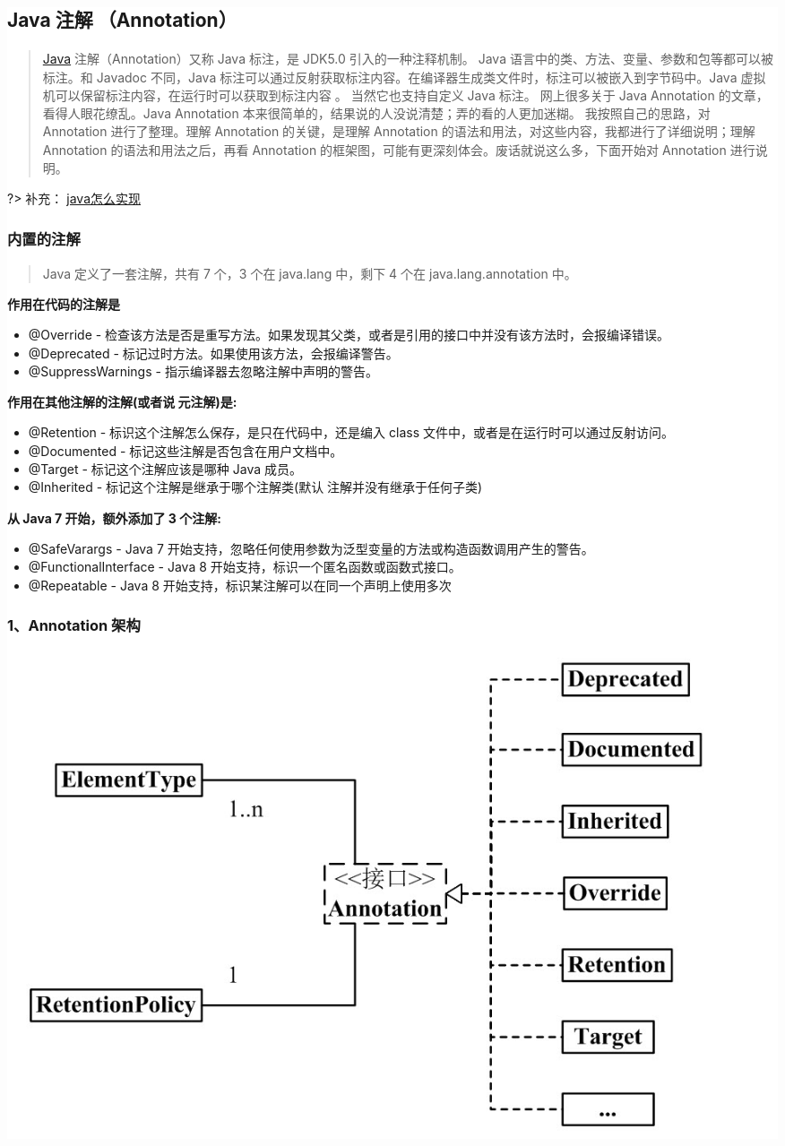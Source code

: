 ## Java 注解 （Annotation）

> [Java](https://www.zhihu.com/question/21142149/answers/updated) 注解（Annotation）又称 Java 标注，是 JDK5.0 引入的一种注释机制。
> Java 语言中的类、方法、变量、参数和包等都可以被标注。和 Javadoc 不同，Java 标注可以通过反射获取标注内容。在编译器生成类文件时，标注可以被嵌入到字节码中。Java 虚拟机可以保留标注内容，在运行时可以获取到标注内容 。 当然它也支持自定义 Java 标注。
> 网上很多关于 Java Annotation 的文章，看得人眼花缭乱。Java Annotation 本来很简单的，结果说的人没说清楚；弄的看的人更加迷糊。
> 我按照自己的思路，对 Annotation 进行了整理。理解 Annotation 的关键，是理解 Annotation 的语法和用法，对这些内容，我都进行了详细说明；理解 Annotation 的语法和用法之后，再看 Annotation 的框架图，可能有更深刻体会。废话就说这么多，下面开始对 Annotation 进行说明。

?> 补充： [java怎么实现](https://www.zhihu.com/question/24401191)
### 内置的注解

> Java 定义了一套注解，共有 7 个，3 个在 java.lang 中，剩下 4 个在 java.lang.annotation 中。

**作用在代码的注解是**

- @Override - 检查该方法是否是重写方法。如果发现其父类，或者是引用的接口中并没有该方法时，会报编译错误。
- @Deprecated - 标记过时方法。如果使用该方法，会报编译警告。
- @SuppressWarnings - 指示编译器去忽略注解中声明的警告。

**作用在其他注解的注解(或者说 元注解)是:**

- @Retention - 标识这个注解怎么保存，是只在代码中，还是编入 class 文件中，或者是在运行时可以通过反射访问。
- @Documented - 标记这些注解是否包含在用户文档中。
- @Target - 标记这个注解应该是哪种 Java 成员。
- @Inherited - 标记这个注解是继承于哪个注解类(默认 注解并没有继承于任何子类)

**从 Java 7 开始，额外添加了 3 个注解:**

- @SafeVarargs - Java 7 开始支持，忽略任何使用参数为泛型变量的方法或构造函数调用产生的警告。
- @FunctionalInterface - Java 8 开始支持，标识一个匿名函数或函数式接口。
- @Repeatable - Java 8 开始支持，标识某注解可以在同一个声明上使用多次

### 1、Annotation 架构

![架构](../static/annotation.jpg)

